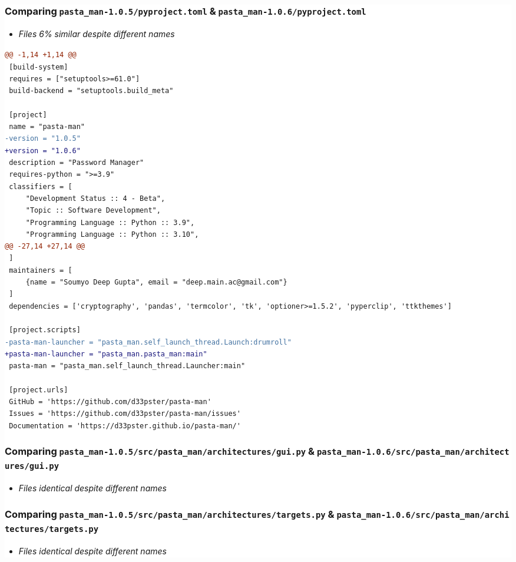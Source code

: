 ### Comparing `pasta_man-1.0.5/pyproject.toml` & `pasta_man-1.0.6/pyproject.toml`

 * *Files 6% similar despite different names*

```diff
@@ -1,14 +1,14 @@
 [build-system]
 requires = ["setuptools>=61.0"]
 build-backend = "setuptools.build_meta"
 
 [project]
 name = "pasta-man"
-version = "1.0.5"
+version = "1.0.6"
 description = "Password Manager"
 requires-python = ">=3.9"
 classifiers = [
     "Development Status :: 4 - Beta",
     "Topic :: Software Development",
     "Programming Language :: Python :: 3.9",
     "Programming Language :: Python :: 3.10",
@@ -27,14 +27,14 @@
 ]
 maintainers = [
     {name = "Soumyo Deep Gupta", email = "deep.main.ac@gmail.com"}
 ]
 dependencies = ['cryptography', 'pandas', 'termcolor', 'tk', 'optioner>=1.5.2', 'pyperclip', 'ttkthemes']
 
 [project.scripts]
-pasta-man-launcher = "pasta_man.self_launch_thread.Launch:drumroll"
+pasta-man-launcher = "pasta_man.pasta_man:main"
 pasta-man = "pasta_man.self_launch_thread.Launcher:main"
 
 [project.urls]
 GitHub = 'https://github.com/d33pster/pasta-man'
 Issues = 'https://github.com/d33pster/pasta-man/issues'
 Documentation = 'https://d33pster.github.io/pasta-man/'
```

### Comparing `pasta_man-1.0.5/src/pasta_man/architectures/gui.py` & `pasta_man-1.0.6/src/pasta_man/architectures/gui.py`

 * *Files identical despite different names*

### Comparing `pasta_man-1.0.5/src/pasta_man/architectures/targets.py` & `pasta_man-1.0.6/src/pasta_man/architectures/targets.py`

 * *Files identical despite different names*
